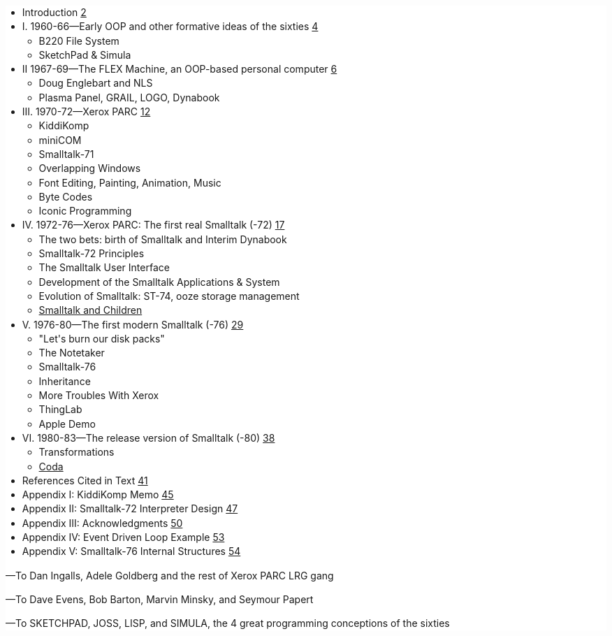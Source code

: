 - Introduction [2](https://worrydream.com/EarlyHistoryOfSmalltalk/#p2)
- I. 1960-66—Early OOP and other formative ideas of the sixties [4](https://worrydream.com/EarlyHistoryOfSmalltalk/#p4)
	- B220 File System
	- SketchPad & Simula
- II 1967-69—The FLEX Machine, an OOP-based personal computer [6](https://worrydream.com/EarlyHistoryOfSmalltalk/#p6)
	- Doug Englebart and NLS
	- Plasma Panel, GRAIL, LOGO, Dynabook
- III. 1970-72—Xerox PARC [12](https://worrydream.com/EarlyHistoryOfSmalltalk/#p12)
	- KiddiKomp
	- miniCOM
	- Smalltalk-71
	- Overlapping Windows
	- Font Editing, Painting, Animation, Music
	- Byte Codes
	- Iconic Programming
- IV. 1972-76—Xerox PARC: The first real Smalltalk (-72) [17](https://worrydream.com/EarlyHistoryOfSmalltalk/#p17)
	- The two bets: birth of Smalltalk and Interim Dynabook
	- Smalltalk-72 Principles
	- The Smalltalk User Interface
	- Development of the Smalltalk Applications & System
	- Evolution of Smalltalk: ST-74, ooze storage management
	- [Smalltalk and Children](https://worrydream.com/EarlyHistoryOfSmalltalk/#smalltalkAndChildren)
- V. 1976-80—The first modern Smalltalk (-76) [29](https://worrydream.com/EarlyHistoryOfSmalltalk/#p29)
	- "Let's burn our disk packs"
	- The Notetaker
	- Smalltalk-76
	- Inheritance
	- More Troubles With Xerox
	- ThingLab
	- Apple Demo
- VI. 1980-83—The release version of Smalltalk (-80) [38](https://worrydream.com/EarlyHistoryOfSmalltalk/#p38)
	- Transformations
	- [Coda](https://worrydream.com/EarlyHistoryOfSmalltalk/#coda)
- References Cited in Text [41](https://worrydream.com/EarlyHistoryOfSmalltalk/#p41)
- Appendix I: KiddiKomp Memo [45](https://worrydream.com/EarlyHistoryOfSmalltalk/#p45)
- Appendix II: Smalltalk-72 Interpreter Design [47](https://worrydream.com/EarlyHistoryOfSmalltalk/#p47)
- Appendix III: Acknowledgments [50](https://worrydream.com/EarlyHistoryOfSmalltalk/#p50)
- Appendix IV: Event Driven Loop Example [53](https://worrydream.com/EarlyHistoryOfSmalltalk/#p53)
- Appendix V: Smalltalk-76 Internal Structures [54](https://worrydream.com/EarlyHistoryOfSmalltalk/#p54)

—To Dan Ingalls, Adele Goldberg and the rest of Xerox PARC LRG gang

—To Dave Evens, Bob Barton, Marvin Minsky, and Seymour Papert

—To SKETCHPAD, JOSS, LISP, and SIMULA, the 4 great programming conceptions of the sixties

